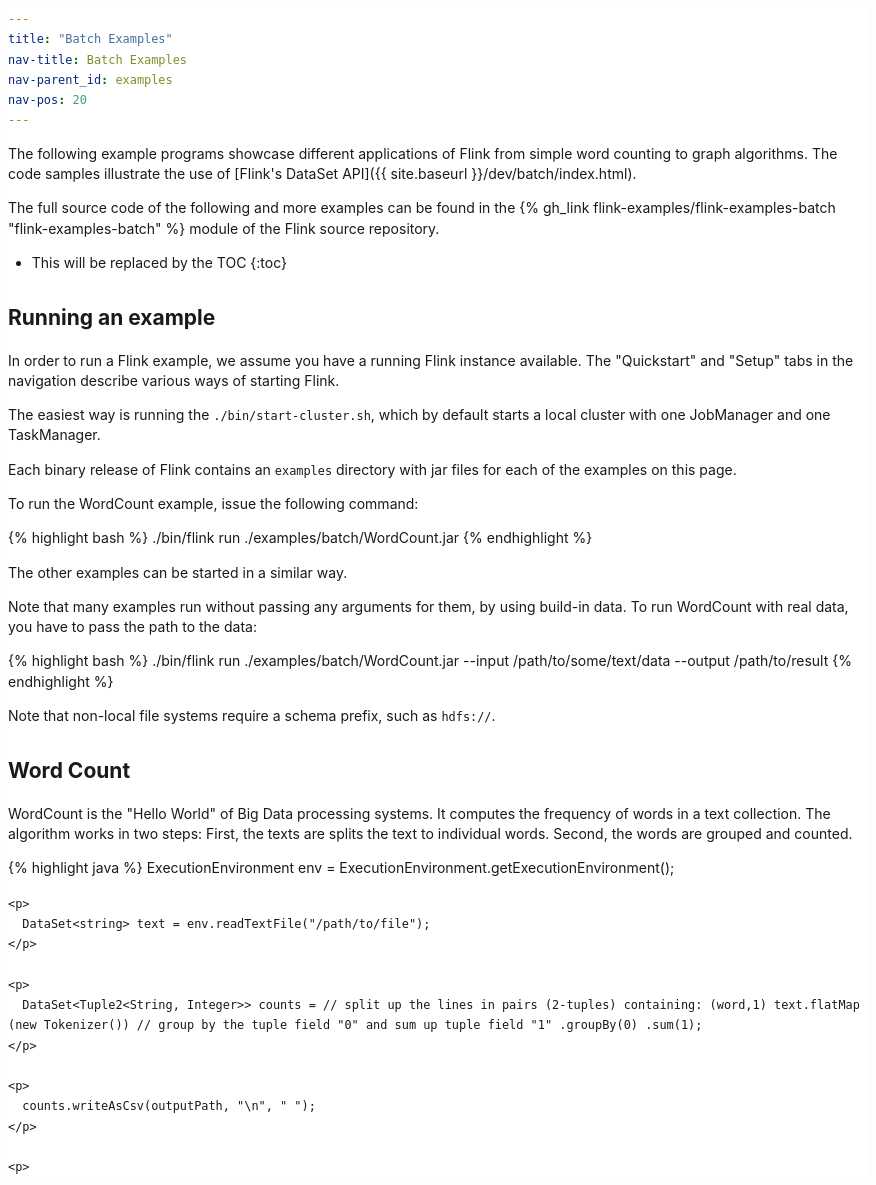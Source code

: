 ```yaml
---
title: "Batch Examples"
nav-title: Batch Examples
nav-parent_id: examples
nav-pos: 20
---
```



The following example programs showcase different applications of Flink from simple word counting to graph algorithms. The code samples illustrate the use of [Flink's DataSet API]({{ site.baseurl }}/dev/batch/index.html).

The full source code of the following and more examples can be found in the {% gh_link flink-examples/flink-examples-batch "flink-examples-batch" %} module of the Flink source repository.

- This will be replaced by the TOC {:toc}

## Running an example

In order to run a Flink example, we assume you have a running Flink instance available. The "Quickstart" and "Setup" tabs in the navigation describe various ways of starting Flink.

The easiest way is running the `./bin/start-cluster.sh`, which by default starts a local cluster with one JobManager and one TaskManager.

Each binary release of Flink contains an `examples` directory with jar files for each of the examples on this page.

To run the WordCount example, issue the following command:

{% highlight bash %} ./bin/flink run ./examples/batch/WordCount.jar {% endhighlight %}

The other examples can be started in a similar way.

Note that many examples run without passing any arguments for them, by using build-in data. To run WordCount with real data, you have to pass the path to the data:

{% highlight bash %} ./bin/flink run ./examples/batch/WordCount.jar --input /path/to/some/text/data --output /path/to/result {% endhighlight %}

Note that non-local file systems require a schema prefix, such as `hdfs://`.

## Word Count

WordCount is the "Hello World" of Big Data processing systems. It computes the frequency of words in a text collection. The algorithm works in two steps: First, the texts are splits the text to individual words. Second, the words are grouped and counted.

<div class="codetabs">
  <div data-lang="java">
    <p>
      {% highlight java %} ExecutionEnvironment env = ExecutionEnvironment.getExecutionEnvironment();
    </p>
    
    <p>
      DataSet<string> text = env.readTextFile("/path/to/file");
    </p>
    
    <p>
      DataSet<Tuple2<String, Integer>> counts = // split up the lines in pairs (2-tuples) containing: (word,1) text.flatMap(new Tokenizer()) // group by the tuple field "0" and sum up tuple field "1" .groupBy(0) .sum(1);
    </p>
    
    <p>
      counts.writeAsCsv(outputPath, "\n", " ");
    </p>
    
    <p>